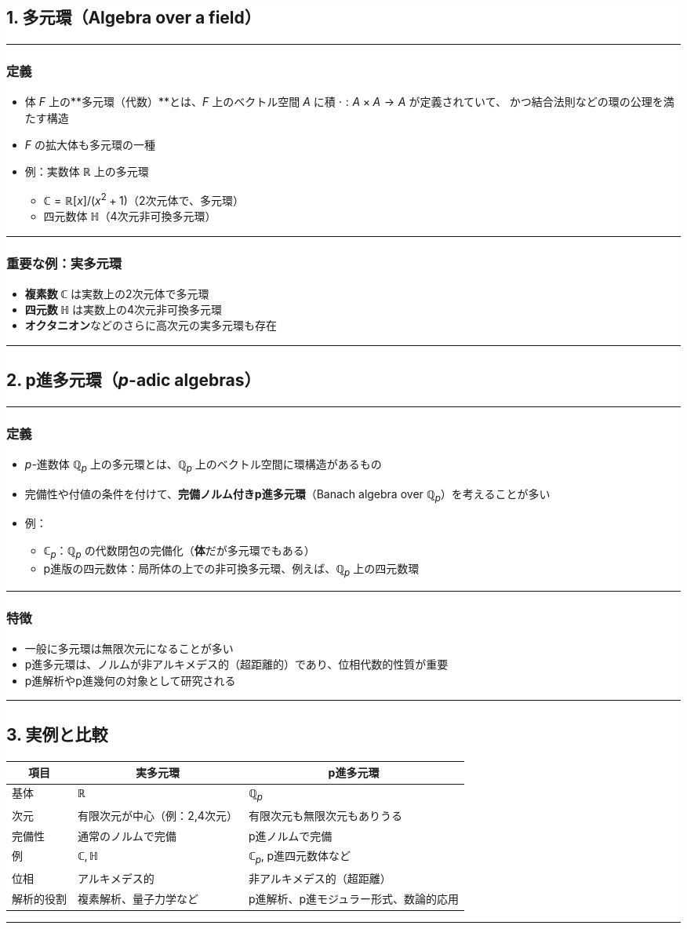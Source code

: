 ## 1. 多元環（Algebra over a field）

---

### 定義

* 体 $F$ 上の\*\*多元環（代数）\*\*とは、$F$ 上のベクトル空間 $A$ に積 $\cdot : A \times A \to A$ が定義されていて、
  かつ結合法則などの環の公理を満たす構造
* $F$ の拡大体も多元環の一種
* 例：実数体 $\mathbb{R}$ 上の多元環

  * $\mathbb{C} = \mathbb{R}[x]/(x^2 + 1)$（2次元体で、多元環）
  * 四元数体 $\mathbb{H}$（4次元非可換多元環）

---

### 重要な例：実多元環

* **複素数 $\mathbb{C}$** は実数上の2次元体で多元環
* **四元数 $\mathbb{H}$** は実数上の4次元非可換多元環
* **オクタニオン**などのさらに高次元の実多元環も存在

---

## 2. p進多元環（$p$-adic algebras）

---

### 定義

* $p$-進数体 $\mathbb{Q}_p$ 上の多元環とは、$\mathbb{Q}_p$ 上のベクトル空間に環構造があるもの
* 完備性や付値の条件を付けて、**完備ノルム付きp進多元環**（Banach algebra over $\mathbb{Q}_p$）を考えることが多い
* 例：

  * $\mathbb{C}_p$：$\mathbb{Q}_p$ の代数閉包の完備化（**体**だが多元環でもある）
  * p進版の四元数体：局所体の上での非可換多元環、例えば、$\mathbb{Q}_p$ 上の四元数環

---

### 特徴

* 一般に多元環は無限次元になることが多い
* p進多元環は、ノルムが非アルキメデス的（超距離的）であり、位相代数的性質が重要
* p進解析やp進幾何の対象として研究される

---

## 3. 実例と比較

| 項目    | 実多元環                     | p進多元環                    |
| ----- | ------------------------ | ------------------------ |
| 基体    | $\mathbb{R}$             | $\mathbb{Q}_p$           |
| 次元    | 有限次元が中心（例：2,4次元）         | 有限次元も無限次元もありうる           |
| 完備性   | 通常のノルムで完備                | p進ノルムで完備                 |
| 例     | $\mathbb{C}, \mathbb{H}$ | $\mathbb{C}_p$, p進四元数体など |
| 位相    | アルキメデス的                  | 非アルキメデス的（超距離）            |
| 解析的役割 | 複素解析、量子力学など              | p進解析、p進モジュラー形式、数論的応用     |

---